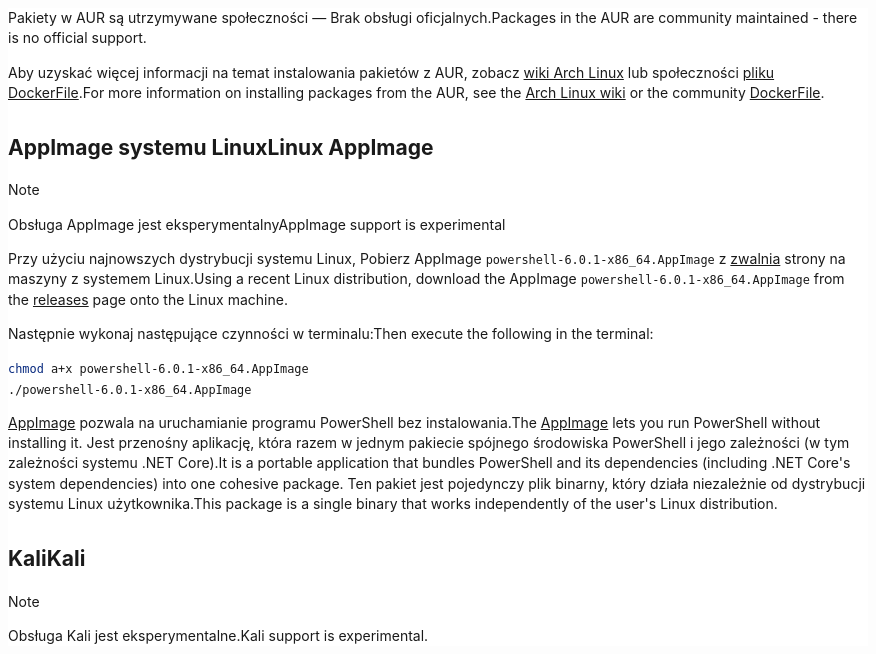 <span data-ttu-id="e1b10-230">Pakiety w AUR są utrzymywane społeczności — Brak obsługi oficjalnych.</span><span class="sxs-lookup"><span data-stu-id="e1b10-230">Packages in the AUR are community maintained - there is no official support.</span></span>

<span data-ttu-id="e1b10-231">Aby uzyskać więcej informacji na temat instalowania pakietów z AUR, zobacz [wiki Arch Linux](https://wiki.archlinux.org/index.php/Arch_User_Repository#Installing_packages) lub społeczności [pliku DockerFile](https://github.com/PowerShell/PowerShell/blob/master/docker/community/archlinux/Dockerfile).</span><span class="sxs-lookup"><span data-stu-id="e1b10-231">For more information on installing packages from the AUR, see the [Arch Linux wiki](https://wiki.archlinux.org/index.php/Arch_User_Repository#Installing_packages) or the community [DockerFile](https://github.com/PowerShell/PowerShell/blob/master/docker/community/archlinux/Dockerfile).</span></span>

[Arch systemu Linux]: https://www.archlinux.org/download/
[Arch Linux]: https://www.archlinux.org/download/
[arch-release]: https://aur.archlinux.org/packages/powershell/
[arch-git]: https://aur.archlinux.org/packages/powershell-git/
[arch-bin]: https://aur.archlinux.org/packages/powershell-bin/

## <a name="linux-appimage"></a><span data-ttu-id="e1b10-233">AppImage systemu Linux</span><span class="sxs-lookup"><span data-stu-id="e1b10-233">Linux AppImage</span></span>

> [!NOTE]
> <span data-ttu-id="e1b10-234">Obsługa AppImage jest eksperymentalny</span><span class="sxs-lookup"><span data-stu-id="e1b10-234">AppImage support is experimental</span></span>

<span data-ttu-id="e1b10-235">Przy użyciu najnowszych dystrybucji systemu Linux, Pobierz AppImage `powershell-6.0.1-x86_64.AppImage` z [zwalnia][] strony na maszyny z systemem Linux.</span><span class="sxs-lookup"><span data-stu-id="e1b10-235">Using a recent Linux distribution, download the AppImage `powershell-6.0.1-x86_64.AppImage` from the [releases][] page onto the Linux machine.</span></span>

<span data-ttu-id="e1b10-236">Następnie wykonaj następujące czynności w terminalu:</span><span class="sxs-lookup"><span data-stu-id="e1b10-236">Then execute the following in the terminal:</span></span>

```bash
chmod a+x powershell-6.0.1-x86_64.AppImage
./powershell-6.0.1-x86_64.AppImage
```

<span data-ttu-id="e1b10-237">[AppImage][] pozwala na uruchamianie programu PowerShell bez instalowania.</span><span class="sxs-lookup"><span data-stu-id="e1b10-237">The [AppImage][] lets you run PowerShell without installing it.</span></span>
<span data-ttu-id="e1b10-238">Jest przenośny aplikację, która razem w jednym pakiecie spójnego środowiska PowerShell i jego zależności (w tym zależności systemu .NET Core).</span><span class="sxs-lookup"><span data-stu-id="e1b10-238">It is a portable application that bundles PowerShell and its dependencies (including .NET Core's system dependencies) into one cohesive package.</span></span>
<span data-ttu-id="e1b10-239">Ten pakiet jest pojedynczy plik binarny, który działa niezależnie od dystrybucji systemu Linux użytkownika.</span><span class="sxs-lookup"><span data-stu-id="e1b10-239">This package  is a single binary that works independently of the user's Linux distribution.</span></span>

[appimage]: http://appimage.org/

## <a name="kali"></a><span data-ttu-id="e1b10-241">Kali</span><span class="sxs-lookup"><span data-stu-id="e1b10-241">Kali</span></span>

> [!NOTE]
> <span data-ttu-id="e1b10-242">Obsługa Kali jest eksperymentalne.</span><span class="sxs-lookup"><span data-stu-id="e1b10-242">Kali support is experimental.</span></span>


[u14]: #ubuntu-1404
[u16]: #ubuntu-1604
[u17]: #ubuntu-1710
[deb8]: #debian-8
[deb9]: #debian-9
[cos]: #centos-7
[rhel7]: #red-hat-enterprise-linux-rhel-7
[opensuse]: #opensuse-422
[fedora]: #fedora
[arch]: #arch-linux
[lai]: #linux-appimage
[tar]: #binary-archives
[CentOS 7]: https://www.centos.org/download/
[amazon-dockerfile]: https://github.com/PowerShell/PowerShell/blob/master/docker/community/amazonlinux/Dockerfile
[zwalnia]: https://github.com/PowerShell/PowerShell/releases/latest
[releases]: https://github.com/PowerShell/PowerShell/releases/latest
[xdg-bds]: https://specifications.freedesktop.org/basedir-spec/basedir-spec-latest.html